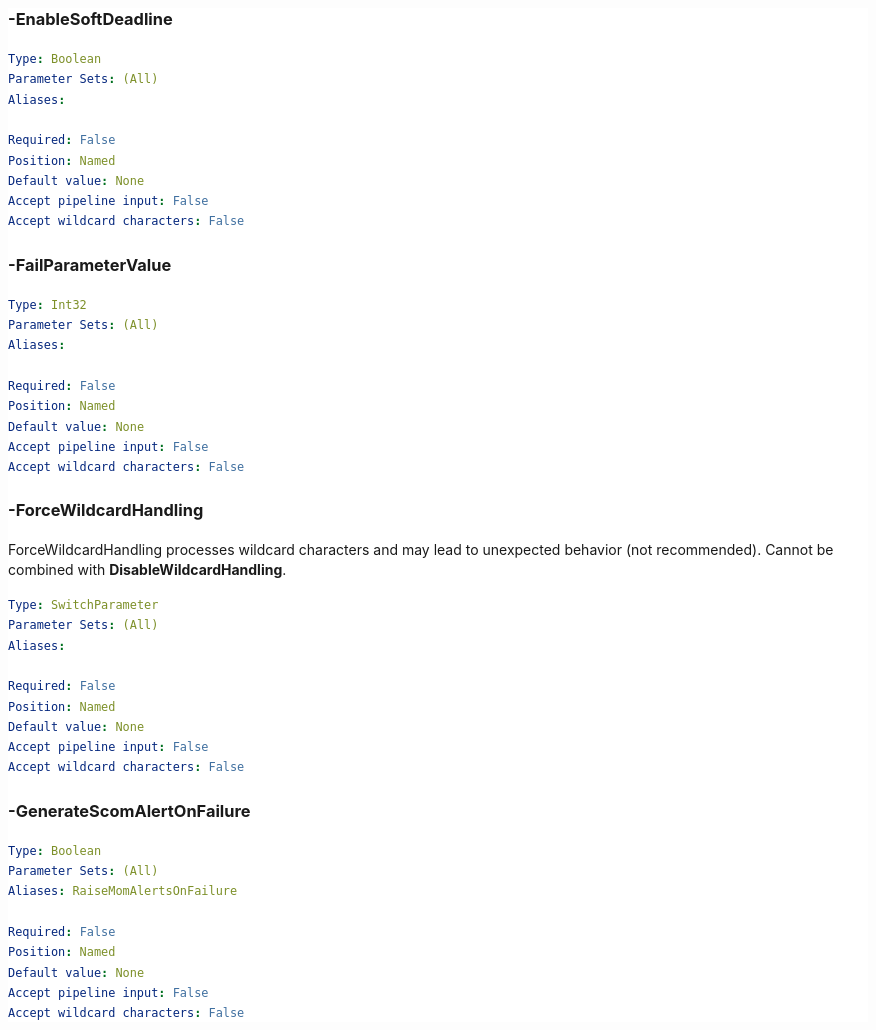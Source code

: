 ### -EnableSoftDeadline
```yaml
Type: Boolean
Parameter Sets: (All)
Aliases:

Required: False
Position: Named
Default value: None
Accept pipeline input: False
Accept wildcard characters: False
```

### -FailParameterValue
```yaml
Type: Int32
Parameter Sets: (All)
Aliases:

Required: False
Position: Named
Default value: None
Accept pipeline input: False
Accept wildcard characters: False
```

### -ForceWildcardHandling
ForceWildcardHandling processes wildcard characters and may lead to unexpected behavior (not recommended). Cannot be combined with **DisableWildcardHandling**.

```yaml
Type: SwitchParameter
Parameter Sets: (All)
Aliases:

Required: False
Position: Named
Default value: None
Accept pipeline input: False
Accept wildcard characters: False
```

### -GenerateScomAlertOnFailure
```yaml
Type: Boolean
Parameter Sets: (All)
Aliases: RaiseMomAlertsOnFailure

Required: False
Position: Named
Default value: None
Accept pipeline input: False
Accept wildcard characters: False
```
